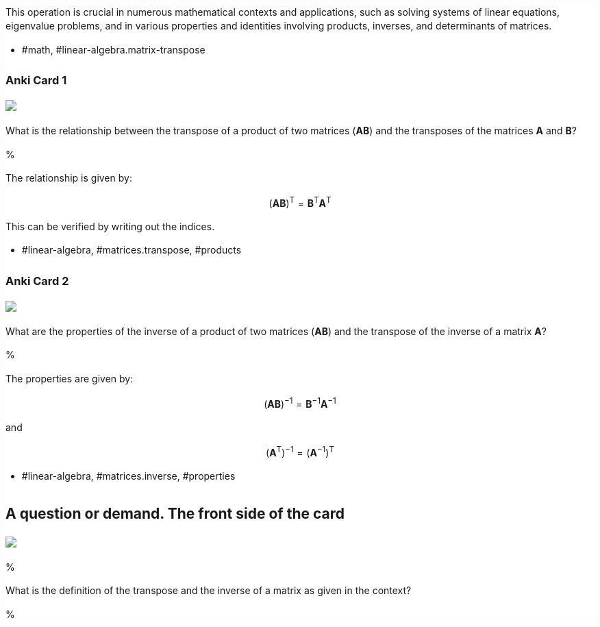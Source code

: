 This operation is crucial in numerous mathematical contexts and applications, such as solving systems of linear equations, eigenvalue problems, and in various properties and identities involving products, inverses, and determinants of matrices.

- #math, #linear-algebra.matrix-transpose

### Anki Card 1

![](https://cdn.mathpix.com/cropped/2024_05_27_25fa23d4d21ea443ccefg-1.jpg?height=44&width=544&top_left_y=1888&top_left_x=412)

What is the relationship between the transpose of a product of two matrices $(\mathbf{A B})$ and the transposes of the matrices $\mathbf{A}$ and $\mathbf{B}$?

%

The relationship is given by:

$$
(\mathbf{A B})^{\mathrm{T}} = \mathbf{B}^{\mathrm{T}} \mathbf{A}^{\mathrm{T}}
$$

This can be verified by writing out the indices.

- #linear-algebra, #matrices.transpose, #products

### Anki Card 2

![](https://cdn.mathpix.com/cropped/2024_05_27_25fa23d4d21ea443ccefg-1.jpg?height=44&width=544&top_left_y=1888&top_left_x=412)

What are the properties of the inverse of a product of two matrices $(\mathbf{A B})$ and the transpose of the inverse of a matrix $\mathbf{A}$?

%

The properties are given by:

$$
(\mathbf{A B})^{-1} = \mathbf{B}^{-1} \mathbf{A}^{-1}
$$

and

$$
\left(\mathbf{A}^{\mathrm{T}}\right)^{-1} = \left(\mathbf{A}^{-1}\right)^{\mathrm{T}}
$$

- #linear-algebra, #matrices.inverse, #properties

## A question or demand. The front side of the card
  
![](https://cdn.mathpix.com/cropped/2024_05_27_25fa23d4d21ea443ccefg-1.jpg?height=44&width=544&top_left_y=1888&top_left_x=412)

%

What is the definition of the transpose and the inverse of a matrix as given in the context?

%
